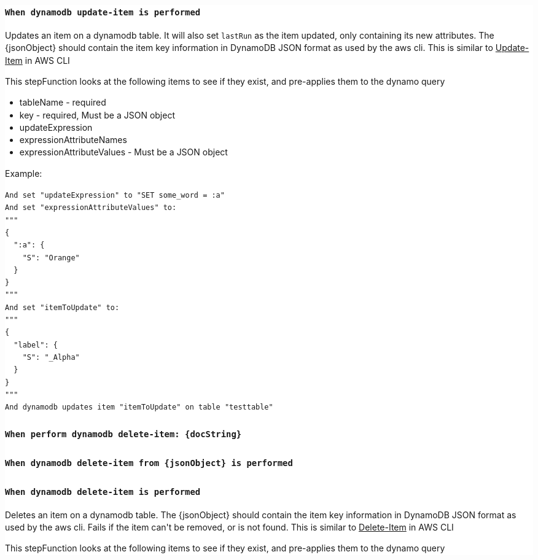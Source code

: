 ### `When dynamodb update-item is performed`

Updates an item on a dynamodb table. It will also set `lastRun` as the item updated, only containing its new attributes. The {jsonObject} should contain the item key information in DynamoDB JSON format as used by the aws cli. This is similar to [Update-Item](https://docs.aws.amazon.com/cli/latest/reference/dynamodb/update-item.html) in AWS CLI

This stepFunction looks at the following items to see if they exist, and pre-applies them to the dynamo query

- tableName - required
- key - required, Must be a JSON object
- updateExpression
- expressionAttributeNames
- expressionAttributeValues - Must be a JSON object

Example:

```
And set "updateExpression" to "SET some_word = :a"
And set "expressionAttributeValues" to:
"""
{
  ":a": {
    "S": "Orange"
  }
}
"""
And set "itemToUpdate" to:
"""
{
  "label": {
    "S": "_Alpha"
  }
}
"""
And dynamodb updates item "itemToUpdate" on table "testtable"
```

### `When perform dynamodb delete-item: {docString}`

### `When dynamodb delete-item from {jsonObject} is performed`

### `When dynamodb delete-item is performed`

Deletes an item on a dynamodb table. The {jsonObject} should contain the item key information in DynamoDB JSON format as used by the aws cli. Fails if the item can't be removed, or is not found. This is similar to [Delete-Item](https://docs.aws.amazon.com/cli/latest/reference/dynamodb/delete-item.html) in AWS CLI

This stepFunction looks at the following items to see if they exist, and pre-applies them to the dynamo query

